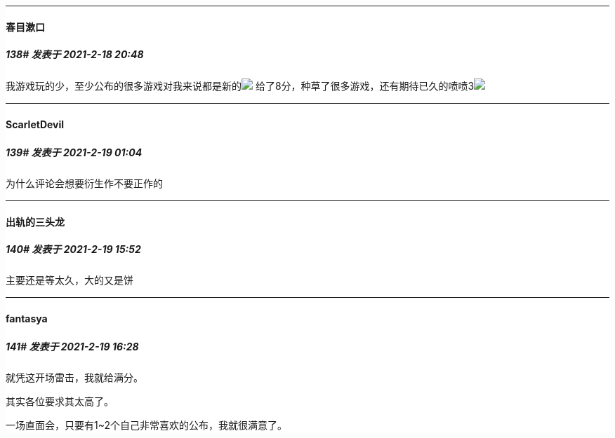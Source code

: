 



*****

####  春目漱口  
##### 138#       发表于 2021-2-18 20:48




我游戏玩的少，至少公布的很多游戏对我来说都是新的<img src="https://static.saraba1st.com/image/smiley/face2017/033.png" referrerpolicy="no-referrer">
给了8分，种草了很多游戏，还有期待已久的喷喷3<img src="https://static.saraba1st.com/image/smiley/face2017/072.png" referrerpolicy="no-referrer">







*****

####  ScarletDevil  
##### 139#       发表于 2021-2-19 01:04




为什么评论会想要衍生作不要正作的







*****

####  出轨的三头龙  
##### 140#       发表于 2021-2-19 15:52




主要还是等太久，大的又是饼







*****

####  fantasya  
##### 141#       发表于 2021-2-19 16:28




就凭这开场雷击，我就给满分。


其实各位要求其太高了。

一场直面会，只要有1~2个自己非常喜欢的公布，我就很满意了。
